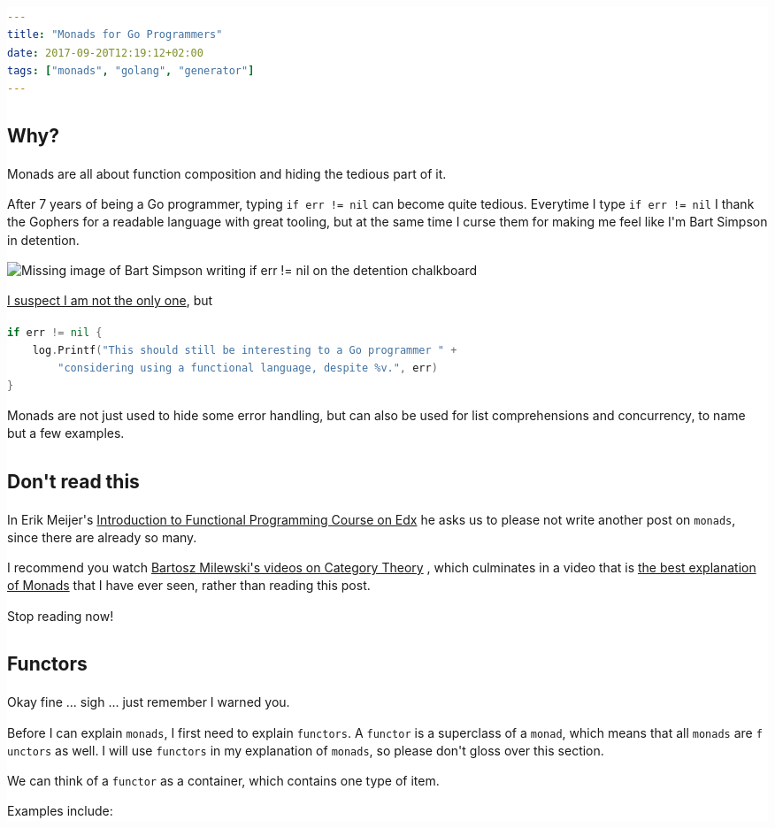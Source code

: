 ```yaml
---
title: "Monads for Go Programmers"
date: 2017-09-20T12:19:12+02:00
tags: ["monads", "golang", "generator"]
---
```


## Why?

Monads are all about function composition and hiding the tedious part of it.

After 7 years of being a Go programmer, typing `if err != nil` can become quite tedious.
Everytime I type `if err != nil` I thank the Gophers for a readable language with great tooling, but at the same time I curse them for making me feel like I'm Bart Simpson in detention.

![Missing image of Bart Simpson writing if err != nil on the detention chalkboard](https://awalterschulze.github.io/blog/monads-for-goprogrammers/bartiferr.png "error detention")

[I suspect I am not the only one](https://anvaka.github.io/common-words/#?lang=go), but 
```go
if err != nil {
    log.Printf("This should still be interesting to a Go programmer " +
        "considering using a functional language, despite %v.", err)
}
```

Monads are not just used to hide some error handling, but can also be used for list comprehensions and concurrency, to name but a few examples.

## Don't read this

In Erik Meijer's [Introduction to Functional Programming Course on Edx](https://www.edx.org/course/introduction-functional-programming-delftx-fp101x-0)
he asks us to please not write another post on `monads`, since there are already so many.

I recommend you watch [Bartosz Milewski's videos on Category Theory](https://www.youtube.com/playlist?list=PLbgaMIhjbmEnaH_LTkxLI7FMa2HsnawM_)
, which culminates in a video that is [the best explanation of Monads](https://www.youtube.com/watch?v=gHiyzctYqZ0&t=4s&index=19&list=PLbgaMIhjbmEnaH_LTkxLI7FMa2HsnawM_) that I have ever seen, 
rather than reading this post.

Stop reading now!

## Functors

Okay fine ... sigh ... just remember I warned you.

Before I can explain `monads`, I first need to explain `functors`.
A `functor` is a superclass of a `monad`, which means that all `monads` are `functors` as well.
I will use `functors` in my explanation of `monads`, so please don't gloss over this section.

We can think of a `functor` as a container, which contains one type of item.

Examples include:

